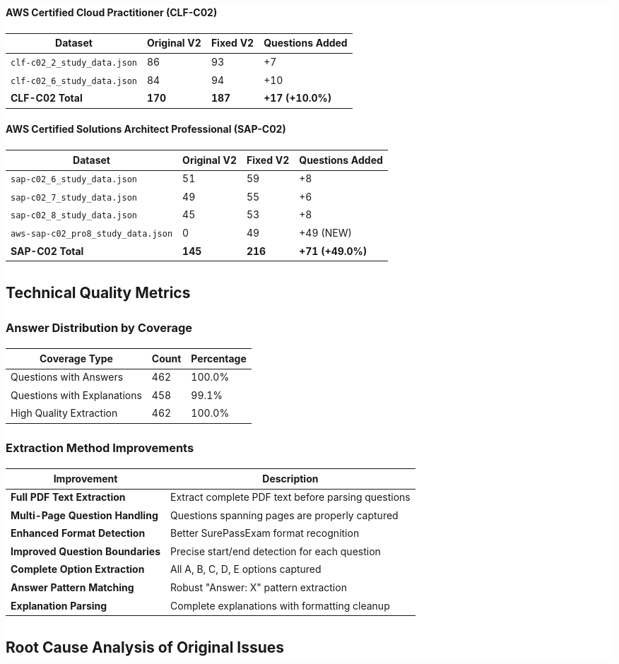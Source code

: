 #### AWS Certified Cloud Practitioner (CLF-C02)
| Dataset | Original V2 | Fixed V2 | Questions Added |
|---------|-------------|----------|----------------|
| `clf-c02_2_study_data.json` | 86 | 93 | +7 |
| `clf-c02_6_study_data.json` | 84 | 94 | +10 |
| **CLF-C02 Total** | **170** | **187** | **+17 (+10.0%)** |

#### AWS Certified Solutions Architect Professional (SAP-C02)
| Dataset | Original V2 | Fixed V2 | Questions Added |
|---------|-------------|----------|----------------|
| `sap-c02_6_study_data.json` | 51 | 59 | +8 |
| `sap-c02_7_study_data.json` | 49 | 55 | +6 |
| `sap-c02_8_study_data.json` | 45 | 53 | +8 |
| `aws-sap-c02_pro8_study_data.json` | 0 | 49 | +49 (NEW) |
| **SAP-C02 Total** | **145** | **216** | **+71 (+49.0%)** |

## Technical Quality Metrics

### Answer Distribution by Coverage
| Coverage Type | Count | Percentage |
|---------------|-------|------------|
| Questions with Answers | 462 | 100.0% |
| Questions with Explanations | 458 | 99.1% |
| High Quality Extraction | 462 | 100.0% |

### Extraction Method Improvements
| Improvement | Description |
|-------------|-------------|
| **Full PDF Text Extraction** | Extract complete PDF text before parsing questions |
| **Multi-Page Question Handling** | Questions spanning pages are properly captured |
| **Enhanced Format Detection** | Better SurePassExam format recognition |
| **Improved Question Boundaries** | Precise start/end detection for each question |
| **Complete Option Extraction** | All A, B, C, D, E options captured |
| **Answer Pattern Matching** | Robust "Answer: X" pattern extraction |
| **Explanation Parsing** | Complete explanations with formatting cleanup |

## Root Cause Analysis of Original Issues
